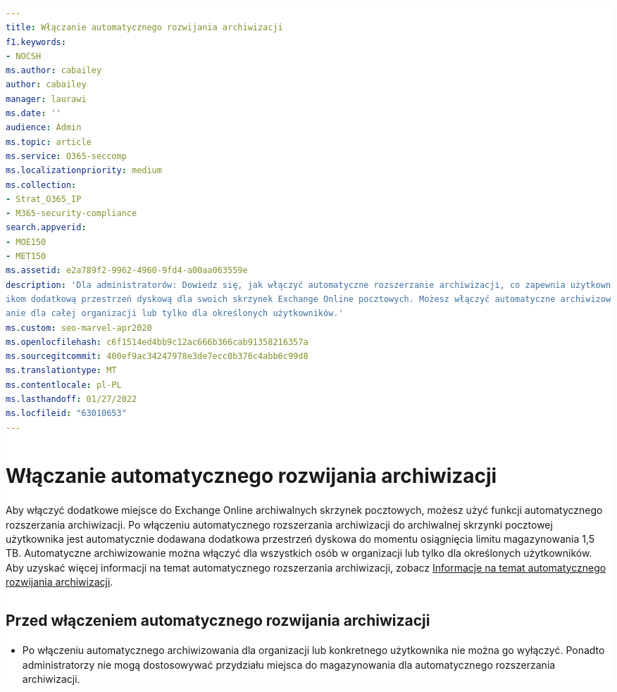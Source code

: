 ```yaml
---
title: Włączanie automatycznego rozwijania archiwizacji
f1.keywords:
- NOCSH
ms.author: cabailey
author: cabailey
manager: laurawi
ms.date: ''
audience: Admin
ms.topic: article
ms.service: O365-seccomp
ms.localizationpriority: medium
ms.collection:
- Strat_O365_IP
- M365-security-compliance
search.appverid:
- MOE150
- MET150
ms.assetid: e2a789f2-9962-4960-9fd4-a00aa063559e
description: 'Dla administratorów: Dowiedz się, jak włączyć automatyczne rozszerzanie archiwizacji, co zapewnia użytkownikom dodatkową przestrzeń dyskową dla swoich skrzynek Exchange Online pocztowych. Możesz włączyć automatyczne archiwizowanie dla całej organizacji lub tylko dla określonych użytkowników.'
ms.custom: seo-marvel-apr2020
ms.openlocfilehash: c6f1514ed4bb9c12ac666b366cab91358216357a
ms.sourcegitcommit: 400ef9ac34247978e3de7ecc0b376c4abb6c99d8
ms.translationtype: MT
ms.contentlocale: pl-PL
ms.lasthandoff: 01/27/2022
ms.locfileid: "63010653"
---
```

# <a name="enable-auto-expanding-archiving"></a>Włączanie automatycznego rozwijania archiwizacji

Aby włączyć dodatkowe miejsce do Exchange Online archiwalnych skrzynek pocztowych, możesz użyć funkcji automatycznego rozszerzania archiwizacji. Po włączeniu automatycznego rozszerzania archiwizacji do archiwalnej skrzynki pocztowej użytkownika jest automatycznie dodawana dodatkowa przestrzeń dyskowa do momentu osiągnięcia limitu magazynowania 1,5 TB. Automatyczne archiwizowanie można włączyć dla wszystkich osób w organizacji lub tylko dla określonych użytkowników. Aby uzyskać więcej informacji na temat automatycznego rozszerzania archiwizacji, zobacz [Informacje na temat automatycznego rozwijania archiwizacji](autoexpanding-archiving.md).

## <a name="before-you-enable-auto-expanding-archiving"></a>Przed włączeniem automatycznego rozwijania archiwizacji

- Po włączeniu automatycznego archiwizowania dla organizacji lub konkretnego użytkownika nie można go wyłączyć. Ponadto administratorzy nie mogą dostosowywać przydziału miejsca do magazynowania dla automatycznego rozszerzania archiwizacji.
